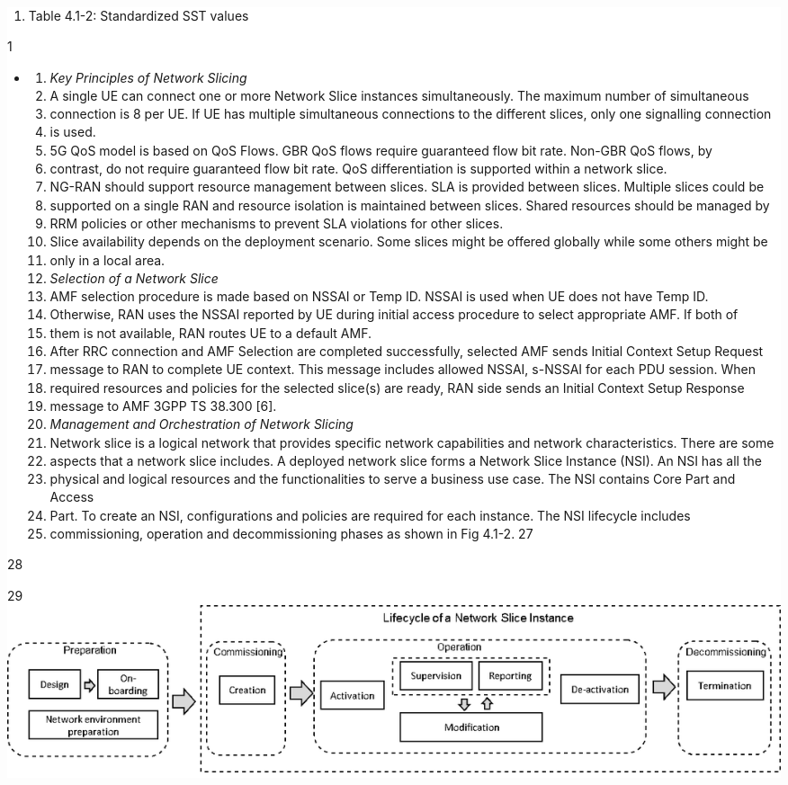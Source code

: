 1. Table 4.1-2: Standardized SST values

1

* 1. *Key Principles of Network Slicing*
  2. A single UE can connect one or more Network Slice instances simultaneously. The maximum number of simultaneous
  3. connection is 8 per UE. If UE has multiple simultaneous connections to the different slices, only one signalling connection
  4. is used.
  5. 5G QoS model is based on QoS Flows. GBR QoS flows require guaranteed flow bit rate. Non-GBR QoS flows, by
  6. contrast, do not require guaranteed flow bit rate. QoS differentiation is supported within a network slice.
  7. NG-RAN should support resource management between slices. SLA is provided between slices. Multiple slices could be
  8. supported on a single RAN and resource isolation is maintained between slices. Shared resources should be managed by
  9. RRM policies or other mechanisms to prevent SLA violations for other slices.
  10. Slice availability depends on the deployment scenario. Some slices might be offered globally while some others might be
  11. only in a local area.
  12. *Selection of a Network Slice*
  13. AMF selection procedure is made based on NSSAI or Temp ID. NSSAI is used when UE does not have Temp ID.
  14. Otherwise, RAN uses the NSSAI reported by UE during initial access procedure to select appropriate AMF. If both of
  15. them is not available, RAN routes UE to a default AMF.
  16. After RRC connection and AMF Selection are completed successfully, selected AMF sends Initial Context Setup Request
  17. message to RAN to complete UE context. This message includes allowed NSSAI, s-NSSAI for each PDU session. When
  18. required resources and policies for the selected slice(s) are ready, RAN side sends an Initial Context Setup Response
  19. message to AMF 3GPP TS 38.300 [6].
  20. *Management and Orchestration of Network Slicing*
  21. Network slice is a logical network that provides specific network capabilities and network characteristics. There are some
  22. aspects that a network slice includes. A deployed network slice forms a Network Slice Instance (NSI). An NSI has all the
  23. physical and logical resources and the functionalities to serve a business use case. The NSI contains Core Part and Access
  24. Part. To create an NSI, configurations and policies are required for each instance. The NSI lifecycle includes
  25. commissioning, operation and decommissioning phases as shown in Fig 4.1-2. 27

28

29 ![](../assets/images/d035969c0fc0.png)
